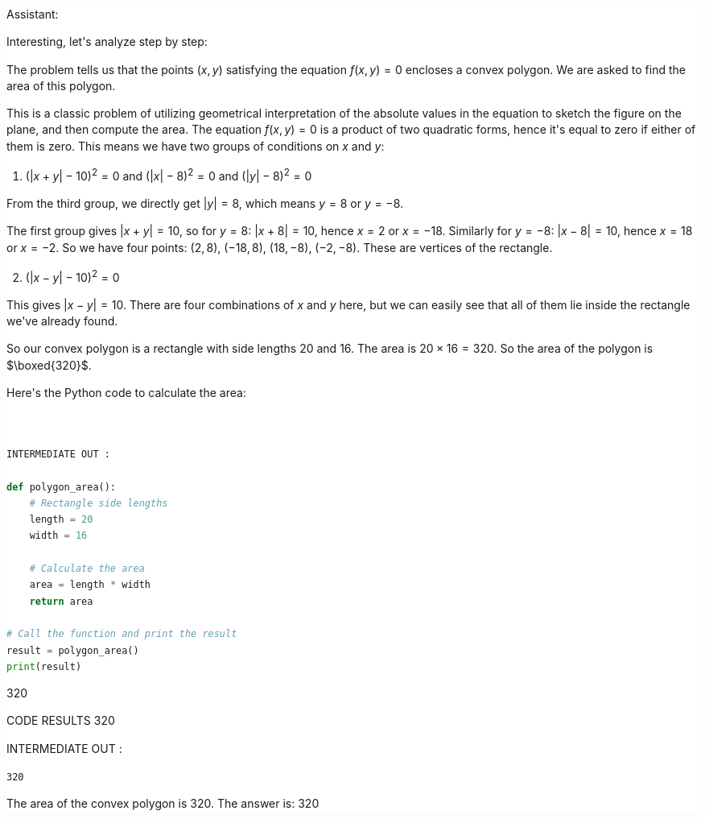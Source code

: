 Assistant: 

Interesting, let's analyze step by step:



The problem tells us that the points $(x, y)$ satisfying the equation $f(x,y) = 0$ encloses a convex polygon. We are asked to find the area of this polygon.

This is a classic problem of utilizing geometrical interpretation of the absolute values in the equation to sketch the figure on the plane, and then compute the area. The equation $f(x,y) = 0$ is a product of two quadratic forms, hence it's equal to zero if either of them is zero. This means we have two groups of conditions on $x$ and $y$:

1. $(\vert x + y \vert - 10)^2 = 0$ and $(\vert x \vert - 8)^2 = 0$ and $(\vert y \vert - 8)^2 = 0$

From the third group, we directly get $|y| = 8$, which means $y = 8$ or $y = -8$.

The first group gives $|x + y| = 10$, so for $y = 8$: $|x + 8| = 10$, hence $x = 2$ or $x = -18$. Similarly for $y = -8$: $|x - 8| = 10$, hence $x = 18$ or $x = -2$. So we have four points: $(2, 8)$, $(-18, 8)$, $(18, -8)$, $(-2, -8)$. These are vertices of the rectangle.

2. $(\vert x - y \vert - 10)^2 = 0$

This gives $|x - y| = 10$. There are four combinations of $x$ and $y$ here, but we can easily see that all of them lie inside the rectangle we've already found.

So our convex polygon is a rectangle with side lengths $20$ and $16$. The area is $20 \times 16 = 320$. So the area of the polygon is $\boxed{320}$.

Here's the Python code to calculate the area:

```python


INTERMEDIATE OUT :

def polygon_area():
    # Rectangle side lengths
    length = 20
    width = 16

    # Calculate the area
    area = length * width
    return area

# Call the function and print the result
result = polygon_area()
print(result)
```

320

CODE RESULTS 320

INTERMEDIATE OUT :
```output
320
```
The area of the convex polygon is $320$.
The answer is: $320$
